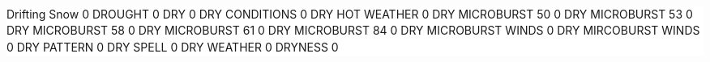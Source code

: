   </tr>
  <tr>
   <td style="text-align:left;"> Drifting Snow </td>
   <td style="text-align:right;"> 0 </td>
  </tr>
  <tr>
   <td style="text-align:left;"> DROUGHT </td>
   <td style="text-align:right;"> 0 </td>
  </tr>
  <tr>
   <td style="text-align:left;"> DRY </td>
   <td style="text-align:right;"> 0 </td>
  </tr>
  <tr>
   <td style="text-align:left;"> DRY CONDITIONS </td>
   <td style="text-align:right;"> 0 </td>
  </tr>
  <tr>
   <td style="text-align:left;"> DRY HOT WEATHER </td>
   <td style="text-align:right;"> 0 </td>
  </tr>
  <tr>
   <td style="text-align:left;"> DRY MICROBURST 50 </td>
   <td style="text-align:right;"> 0 </td>
  </tr>
  <tr>
   <td style="text-align:left;"> DRY MICROBURST 53 </td>
   <td style="text-align:right;"> 0 </td>
  </tr>
  <tr>
   <td style="text-align:left;"> DRY MICROBURST 58 </td>
   <td style="text-align:right;"> 0 </td>
  </tr>
  <tr>
   <td style="text-align:left;"> DRY MICROBURST 61 </td>
   <td style="text-align:right;"> 0 </td>
  </tr>
  <tr>
   <td style="text-align:left;"> DRY MICROBURST 84 </td>
   <td style="text-align:right;"> 0 </td>
  </tr>
  <tr>
   <td style="text-align:left;"> DRY MICROBURST WINDS </td>
   <td style="text-align:right;"> 0 </td>
  </tr>
  <tr>
   <td style="text-align:left;"> DRY MIRCOBURST WINDS </td>
   <td style="text-align:right;"> 0 </td>
  </tr>
  <tr>
   <td style="text-align:left;"> DRY PATTERN </td>
   <td style="text-align:right;"> 0 </td>
  </tr>
  <tr>
   <td style="text-align:left;"> DRY SPELL </td>
   <td style="text-align:right;"> 0 </td>
  </tr>
  <tr>
   <td style="text-align:left;"> DRY WEATHER </td>
   <td style="text-align:right;"> 0 </td>
  </tr>
  <tr>
   <td style="text-align:left;"> DRYNESS </td>
   <td style="text-align:right;"> 0 </td>